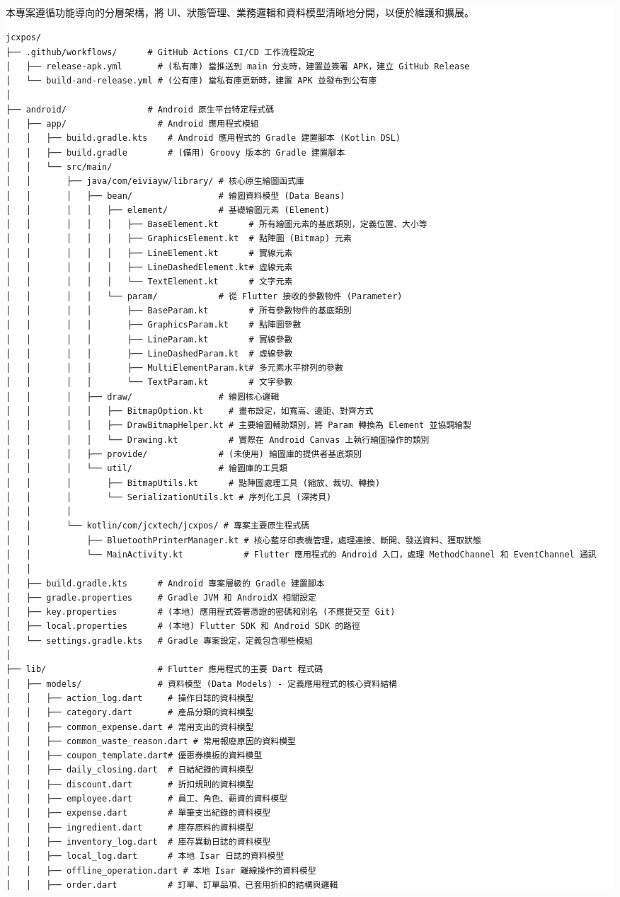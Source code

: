 本專案遵循功能導向的分層架構，將 UI、狀態管理、業務邏輯和資料模型清晰地分開，以便於維護和擴展。

```
jcxpos/
├── .github/workflows/      # GitHub Actions CI/CD 工作流程設定
│   ├── release-apk.yml       # (私有庫) 當推送到 main 分支時，建置並簽署 APK，建立 GitHub Release
│   └── build-and-release.yml # (公有庫) 當私有庫更新時，建置 APK 並發布到公有庫
│
├── android/                # Android 原生平台特定程式碼
│   ├── app/                  # Android 應用程式模組
│   │   ├── build.gradle.kts    # Android 應用程式的 Gradle 建置腳本 (Kotlin DSL)
│   │   ├── build.gradle        # (備用) Groovy 版本的 Gradle 建置腳本
│   │   └── src/main/
│   │       ├── java/com/eiviayw/library/ # 核心原生繪圖函式庫
│   │       │   ├── bean/                 # 繪圖資料模型 (Data Beans)
│   │       │   │   ├── element/          # 基礎繪圖元素 (Element)
│   │       │   │   │   ├── BaseElement.kt      # 所有繪圖元素的基底類別，定義位置、大小等
│   │       │   │   │   ├── GraphicsElement.kt  # 點陣圖 (Bitmap) 元素
│   │       │   │   │   ├── LineElement.kt      # 實線元素
│   │       │   │   │   ├── LineDashedElement.kt# 虛線元素
│   │       │   │   │   └── TextElement.kt      # 文字元素
│   │       │   │   └── param/            # 從 Flutter 接收的參數物件 (Parameter)
│   │       │   │       ├── BaseParam.kt        # 所有參數物件的基底類別
│   │       │   │       ├── GraphicsParam.kt    # 點陣圖參數
│   │       │   │       ├── LineParam.kt        # 實線參數
│   │       │   │       ├── LineDashedParam.kt  # 虛線參數
│   │       │   │       ├── MultiElementParam.kt# 多元素水平排列的參數
│   │       │   │       └── TextParam.kt        # 文字參數
│   │       │   ├── draw/                 # 繪圖核心邏輯
│   │       │   │   ├── BitmapOption.kt     # 畫布設定，如寬高、邊距、對齊方式
│   │       │   │   ├── DrawBitmapHelper.kt # 主要繪圖輔助類別，將 Param 轉換為 Element 並協調繪製
│   │       │   │   └── Drawing.kt          # 實際在 Android Canvas 上執行繪圖操作的類別
│   │       │   ├── provide/              # (未使用) 繪圖庫的提供者基底類別
│   │       │   └── util/                 # 繪圖庫的工具類
│   │       │       ├── BitmapUtils.kt      # 點陣圖處理工具 (縮放、裁切、轉換)
│   │       │       └── SerializationUtils.kt # 序列化工具 (深拷貝)
│   │       │
│   │       └── kotlin/com/jcxtech/jcxpos/ # 專案主要原生程式碼
│   │           ├── BluetoothPrinterManager.kt # 核心藍牙印表機管理，處理連接、斷開、發送資料、獲取狀態
│   │           └── MainActivity.kt            # Flutter 應用程式的 Android 入口，處理 MethodChannel 和 EventChannel 通訊
│   │
│   ├── build.gradle.kts      # Android 專案層級的 Gradle 建置腳本
│   ├── gradle.properties     # Gradle JVM 和 AndroidX 相關設定
│   ├── key.properties        # (本地) 應用程式簽署憑證的密碼和別名 (不應提交至 Git)
│   ├── local.properties      # (本地) Flutter SDK 和 Android SDK 的路徑
│   └── settings.gradle.kts   # Gradle 專案設定，定義包含哪些模組
│
├── lib/                      # Flutter 應用程式的主要 Dart 程式碼
│   ├── models/               # 資料模型 (Data Models) - 定義應用程式的核心資料結構
│   │   ├── action_log.dart     # 操作日誌的資料模型
│   │   ├── category.dart       # 產品分類的資料模型
│   │   ├── common_expense.dart # 常用支出的資料模型
│   │   ├── common_waste_reason.dart # 常用報廢原因的資料模型
│   │   ├── coupon_template.dart# 優惠券模板的資料模型
│   │   ├── daily_closing.dart  # 日結紀錄的資料模型
│   │   ├── discount.dart       # 折扣規則的資料模型
│   │   ├── employee.dart       # 員工、角色、薪資的資料模型
│   │   ├── expense.dart        # 單筆支出紀錄的資料模型
│   │   ├── ingredient.dart     # 庫存原料的資料模型
│   │   ├── inventory_log.dart  # 庫存異動日誌的資料模型
│   │   ├── local_log.dart      # 本地 Isar 日誌的資料模型
│   │   ├── offline_operation.dart # 本地 Isar 離線操作的資料模型
│   │   ├── order.dart          # 訂單、訂單品項、已套用折扣的結構與邏輯
```
